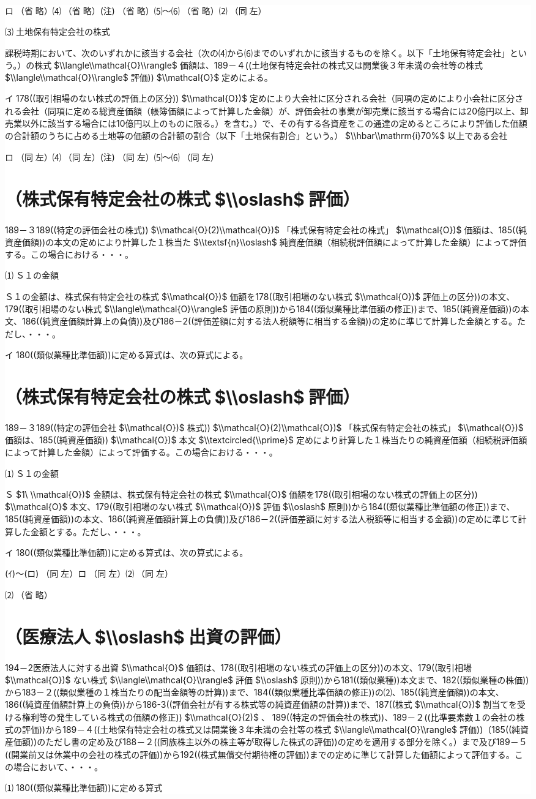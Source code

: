 ロ （省 略）⑷ （省 略）(注) （省 略）⑸～⑹ （省 略）⑵ （同 左）

⑶ 土地保有特定会社の株式

課税時期において、次のいずれかに該当する会社（次の⑷から⑹までのいずれかに該当するものを除く。以下「土地保有特定会社」という。）の株式 $\\langle\\mathcal{O}\\rangle$ 価額は、189－４((土地保有特定会社の株式又は開業後３年未満の会社等の株式 $\\langle\\mathcal{O}\\rangle$ 評価)) $\\mathcal{O}$ 定めによる。

イ 178((取引相場のない株式の評価上の区分)) $\\mathcal{O})$ 定めにより大会社に区分される会社（同項の定めにより小会社に区分される会社（同項に定める総資産価額（帳簿価額によって計算した金額）が、評価会社の事業が卸売業に該当する場合には20億円以上、卸売業以外に該当する場合には10億円以上のものに限る。）を含む。）で、その有する各資産をこの通達の定めるところにより評価した価額の合計額のうちに占める土地等の価額の合計額の割合（以下「土地保有割合」という。） $\\hbar\\mathrm{i}70%$ 以上である会社

ロ （同 左）⑷ （同 左）(注) （同 左）⑸～⑹ （同 左）

# （株式保有特定会社の株式 $\\oslash$ 評価）

189－３189((特定の評価会社の株式)) $\\mathcal{O}(2)\\mathcal{O})$ 「株式保有特定会社の株式」 $\\mathcal{O})$ 価額は、185((純資産価額))の本文の定めにより計算した１株当た $\\textsf{n}\\oslash$ 純資産価額（相続税評価額によって計算した金額）によって評価する。この場合における・・・。

⑴ Ｓ１の金額

Ｓ１の金額は、株式保有特定会社の株式 $\\mathcal{O})$ 価額を178((取引相場のない株式 $\\mathcal{O})$ 評価上の区分))の本文、179((取引相場のない株式 $\\langle\\mathcal{O}\\rangle$ 評価の原則))から184((類似業種比準価額の修正))まで、185((純資産価額))の本文、186((純資産価額計算上の負債))及び186－2((評価差額に対する法人税額等に相当する金額))の定めに準じて計算した金額とする。ただし、・・・。

イ 180((類似業種比準価額))に定める算式は、次の算式による。

# （株式保有特定会社の株式 $\\oslash$ 評価）

189－３189((特定の評価会社 $\\mathcal{O})$ 株式)) $\\mathcal{O}(2)\\mathcal{O})$ 「株式保有特定会社の株式」 $\\mathcal{O})$ 価額は、185((純資産価額)) $\\mathcal{O})$ 本文 $\\textcircled{\\prime}$ 定めにより計算した１株当たりの純資産価額（相続税評価額によって計算した金額）によって評価する。この場合における・・・。

⑴ Ｓ１の金額

Ｓ $1\ \\mathcal{O})$ 金額は、株式保有特定会社の株式 $\\mathcal{O}$ 価額を178((取引相場のない株式の評価上の区分)) $\\mathcal{O}$ 本文、179((取引相場のない株式 $\\mathcal{O})$ 評価 $\\oslash$ 原則))から184((類似業種比準価額の修正))まで、185((純資産価額))の本文、186((純資産価額計算上の負債))及び186－2((評価差額に対する法人税額等に相当する金額))の定めに準じて計算した金額とする。ただし、・・・。

イ 180((類似業種比準価額))に定める算式は、次の算式による。

(ｲ)～(ロ) （同 左）ロ （同 左）⑵ （同 左）

⑵ （省 略）

# （医療法人 $\\oslash$ 出資の評価）

194－2医療法人に対する出資 $\\mathcal{O}$ 価額は、178((取引相場のない株式の評価上の区分))の本文、179((取引相場 $\\mathcal{O})$ ない株式 $\\langle\\mathcal{O}\\rangle$ 評価 $\\oslash$ 原則))から181((類似業種))本文まで、182((類似業種の株価))から183－２((類似業種の１株当たりの配当金額等の計算))まで、184((類似業種比準価額の修正))の⑵、185((純資産価額))の本文、186((純資産価額計算上の負債))から186-3((評価会社が有する株式等の純資産価額の計算))まで、187((株式 $\\mathcal{O})$ 割当てを受ける権利等の発生している株式の価額の修正)) $\\mathcal{O}(2)$ 、 189((特定の評価会社の株式))、189－２((比準要素数１の会社の株式の評価))から189－４((土地保有特定会社の株式又は開業後３年未満の会社等の株式 $\\langle\\mathcal{O}\\rangle$ 評価))（185((純資産価額))のただし書の定め及び188－２((同族株主以外の株主等が取得した株式の評価))の定めを適用する部分を除く。）まで及び189－５((開業前又は休業中の会社の株式の評価))から192((株式無償交付期待権の評価))までの定めに準じて計算した価額によって評価する。この場合において、・・・。

⑴ 180((類似業種比準価額))に定める算式
